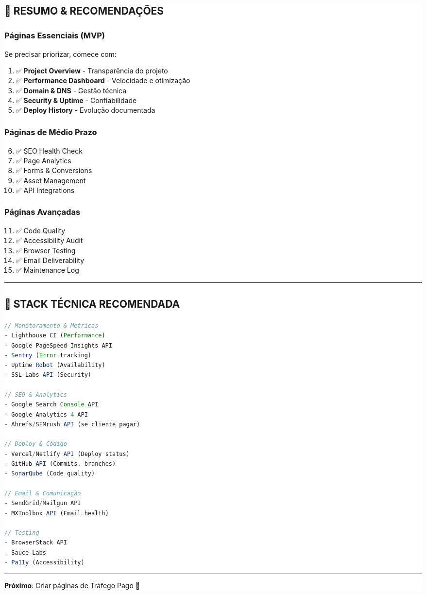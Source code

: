 ## 🎯 RESUMO & RECOMENDAÇÕES

### Páginas Essenciais (MVP)
Se precisar priorizar, comece com:
1. ✅ **Project Overview** - Transparência do projeto
2. ✅ **Performance Dashboard** - Velocidade e otimização
3. ✅ **Domain & DNS** - Gestão técnica
4. ✅ **Security & Uptime** - Confiabilidade
5. ✅ **Deploy History** - Evolução documentada

### Páginas de Médio Prazo
6. ✅ SEO Health Check
7. ✅ Page Analytics
8. ✅ Forms & Conversions
9. ✅ Asset Management
10. ✅ API Integrations

### Páginas Avançadas
11. ✅ Code Quality
12. ✅ Accessibility Audit
13. ✅ Browser Testing
14. ✅ Email Deliverability
15. ✅ Maintenance Log

---

## 🔧 STACK TÉCNICA RECOMENDADA

```typescript
// Monitoramento & Métricas
- Lighthouse CI (Performance)
- Google PageSpeed Insights API
- Sentry (Error tracking)
- Uptime Robot (Availability)
- SSL Labs API (Security)

// SEO & Analytics
- Google Search Console API
- Google Analytics 4 API
- Ahrefs/SEMrush API (se cliente pagar)

// Deploy & Código
- Vercel/Netlify API (Deploy status)
- GitHub API (Commits, branches)
- SonarQube (Code quality)

// Email & Comunicação
- SendGrid/Mailgun API
- MXToolbox API (Email health)

// Testing
- BrowserStack API
- Sauce Labs
- Pa11y (Accessibility)
```

---

**Próximo**: Criar páginas de Tráfego Pago 🚀
